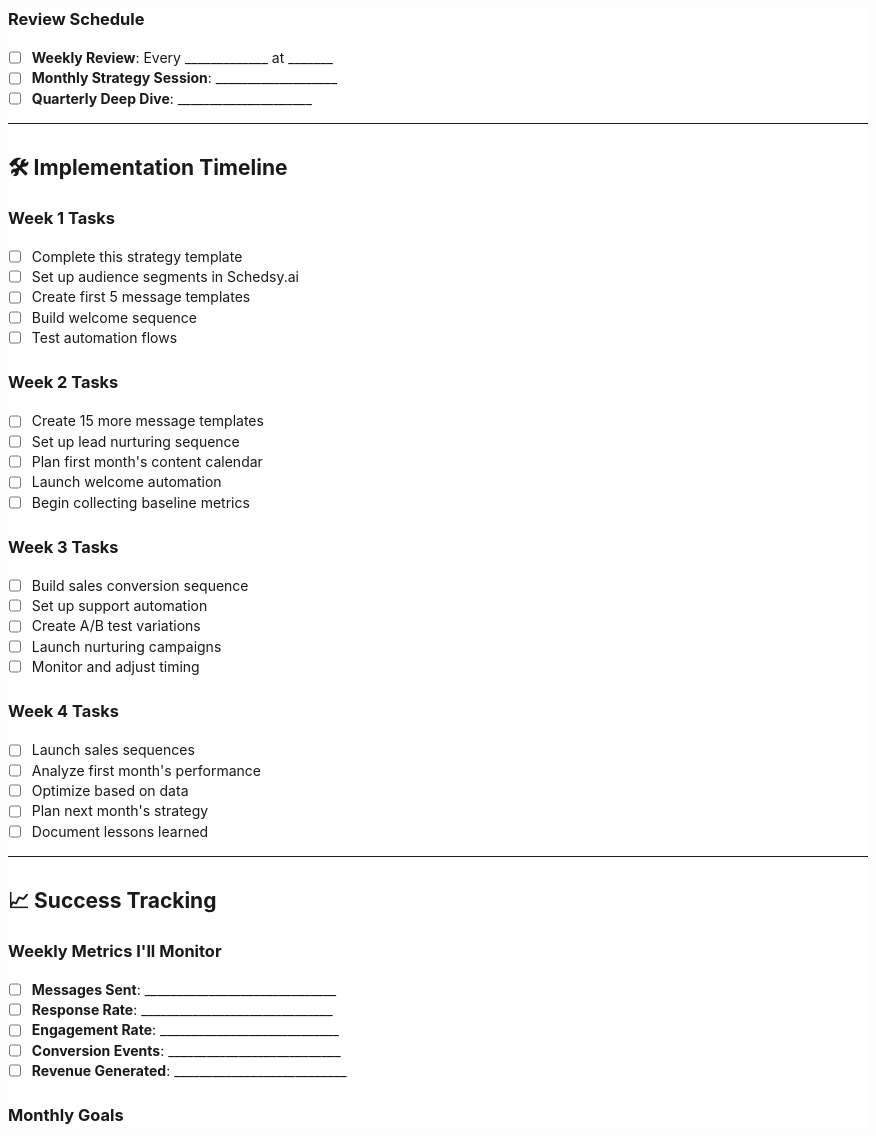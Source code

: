 ### **Review Schedule**
- [ ] **Weekly Review**: Every _____________ at _______
- [ ] **Monthly Strategy Session**: ___________________
- [ ] **Quarterly Deep Dive**: _____________________

---

## 🛠 **Implementation Timeline**

### **Week 1 Tasks**
- [ ] Complete this strategy template
- [ ] Set up audience segments in Schedsy.ai
- [ ] Create first 5 message templates
- [ ] Build welcome sequence
- [ ] Test automation flows

### **Week 2 Tasks**
- [ ] Create 15 more message templates
- [ ] Set up lead nurturing sequence
- [ ] Plan first month's content calendar
- [ ] Launch welcome automation
- [ ] Begin collecting baseline metrics

### **Week 3 Tasks**
- [ ] Build sales conversion sequence
- [ ] Set up support automation
- [ ] Create A/B test variations
- [ ] Launch nurturing campaigns
- [ ] Monitor and adjust timing

### **Week 4 Tasks**
- [ ] Launch sales sequences
- [ ] Analyze first month's performance
- [ ] Optimize based on data
- [ ] Plan next month's strategy
- [ ] Document lessons learned

---

## 📈 **Success Tracking**

### **Weekly Metrics I'll Monitor**
- [ ] **Messages Sent**: ______________________________
- [ ] **Response Rate**: ______________________________
- [ ] **Engagement Rate**: ____________________________
- [ ] **Conversion Events**: ___________________________
- [ ] **Revenue Generated**: ___________________________

### **Monthly Goals**
